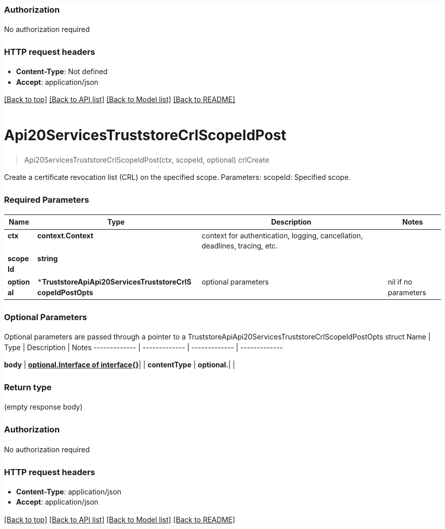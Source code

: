 ### Authorization

No authorization required

### HTTP request headers

 - **Content-Type**: Not defined
 - **Accept**: application/json

[[Back to top]](#) [[Back to API list]](../README.md#documentation-for-api-endpoints) [[Back to Model list]](../README.md#documentation-for-models) [[Back to README]](../README.md)

# **Api20ServicesTruststoreCrlScopeIdPost**
> Api20ServicesTruststoreCrlScopeIdPost(ctx, scopeId, optional)
crlCreate

Create a certificate revocation list (CRL) on the specified scope.   Parameters:  scopeId: Specified scope.  

### Required Parameters

Name | Type | Description  | Notes
------------- | ------------- | ------------- | -------------
 **ctx** | **context.Context** | context for authentication, logging, cancellation, deadlines, tracing, etc.
  **scopeId** | **string**|  | 
 **optional** | ***TruststoreApiApi20ServicesTruststoreCrlScopeIdPostOpts** | optional parameters | nil if no parameters

### Optional Parameters
Optional parameters are passed through a pointer to a TruststoreApiApi20ServicesTruststoreCrlScopeIdPostOpts struct
Name | Type | Description  | Notes
------------- | ------------- | ------------- | -------------

 **body** | [**optional.Interface of interface{}**](interface{}.md)|  | 
 **contentType** | **optional.**|  | 

### Return type

 (empty response body)

### Authorization

No authorization required

### HTTP request headers

 - **Content-Type**: application/json
 - **Accept**: application/json

[[Back to top]](#) [[Back to API list]](../README.md#documentation-for-api-endpoints) [[Back to Model list]](../README.md#documentation-for-models) [[Back to README]](../README.md)
